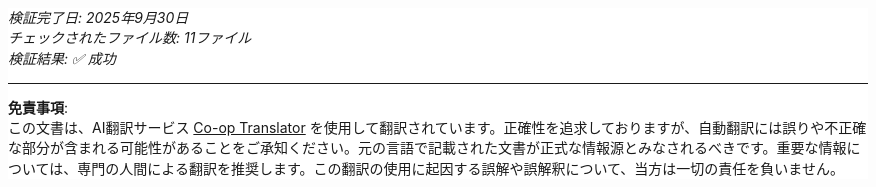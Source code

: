 
*検証完了日: 2025年9月30日*  
*チェックされたファイル数: 11ファイル*  
*検証結果: ✅ 成功*

---

**免責事項**:  
この文書は、AI翻訳サービス [Co-op Translator](https://github.com/Azure/co-op-translator) を使用して翻訳されています。正確性を追求しておりますが、自動翻訳には誤りや不正確な部分が含まれる可能性があることをご承知ください。元の言語で記載された文書が正式な情報源とみなされるべきです。重要な情報については、専門の人間による翻訳を推奨します。この翻訳の使用に起因する誤解や誤解釈について、当方は一切の責任を負いません。